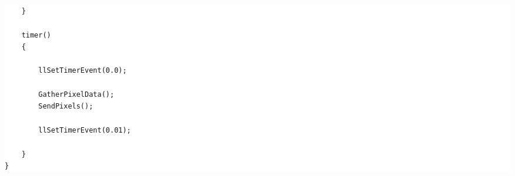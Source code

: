         }

        timer()
        {

            llSetTimerEvent(0.0);

            GatherPixelData();
            SendPixels();

            llSetTimerEvent(0.01);

        }
    }
